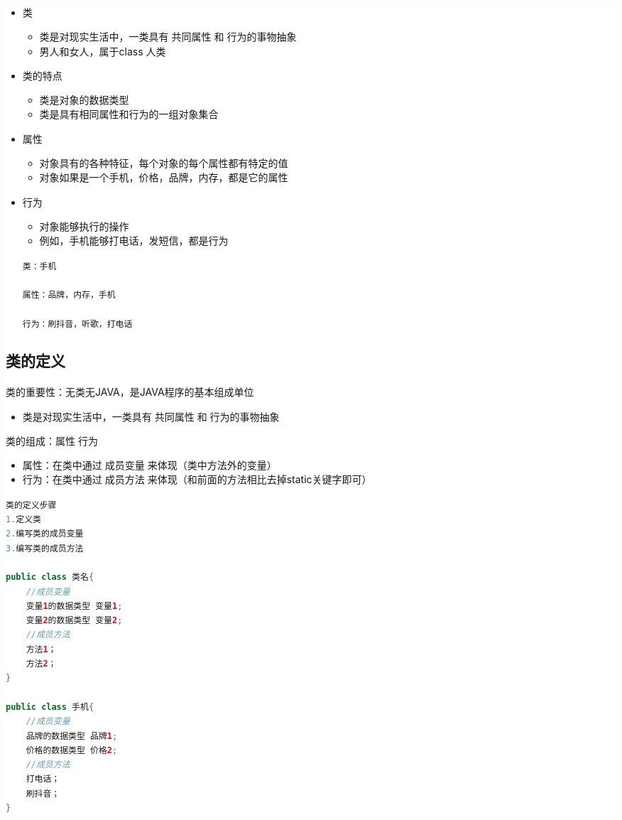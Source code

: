 - 类

  - 类是对现实生活中，一类具有 共同属性 和 行为的事物抽象
  - 男人和女人，属于class 人类

- 类的特点

  - 类是对象的数据类型
  - 类是具有相同属性和行为的一组对象集合

- 属性

  - 对象具有的各种特征，每个对象的每个属性都有特定的值
  - 对象如果是一个手机，价格，品牌，内存，都是它的属性

- 行为

  - 对象能够执行的操作
  - 例如，手机能够打电话，发短信，都是行为

  ```cpp
  类：手机
  
  属性：品牌，内存，手机
  
  行为：刷抖音，听歌，打电话
  ```

## 类的定义

类的重要性：无类无JAVA，是JAVA程序的基本组成单位

- 类是对现实生活中，一类具有 共同属性 和 行为的事物抽象

类的组成：属性 行为

- 属性：在类中通过 成员变量 来体现（类中方法外的变量）
- 行为：在类中通过 成员方法 来体现（和前面的方法相比去掉static关键字即可）

```java
类的定义步骤
1.定义类
2.编写类的成员变量
3.编写类的成员方法

public class 类名{
	//成员变量
	变量1的数据类型 变量1;
	变量2的数据类型 变量2;
	//成员方法
	方法1；
	方法2；
}

public class 手机{
	//成员变量
	品牌的数据类型 品牌1;
	价格的数据类型 价格2;
	//成员方法
	打电话；
	刷抖音；
}

```
